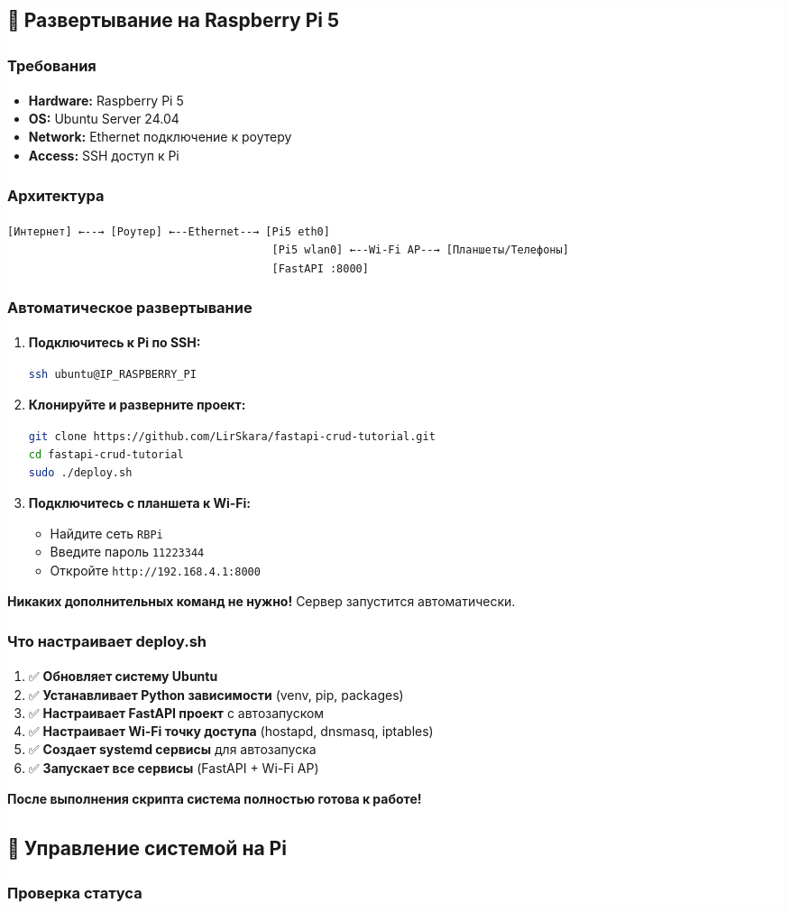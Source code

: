 ## 🍓 Развертывание на Raspberry Pi 5

### Требования

- **Hardware:** Raspberry Pi 5
- **OS:** Ubuntu Server 24.04
- **Network:** Ethernet подключение к роутеру
- **Access:** SSH доступ к Pi

### Архитектура

```
[Интернет] ←--→ [Роутер] ←--Ethernet--→ [Pi5 eth0]
                                         [Pi5 wlan0] ←--Wi-Fi AP--→ [Планшеты/Телефоны]
                                         [FastAPI :8000]
```

### Автоматическое развертывание

1. **Подключитесь к Pi по SSH:**
   ```bash
   ssh ubuntu@IP_RASPBERRY_PI
   ```

2. **Клонируйте и разверните проект:**
   ```bash
   git clone https://github.com/LirSkara/fastapi-crud-tutorial.git
   cd fastapi-crud-tutorial
   sudo ./deploy.sh
   ```

3. **Подключитесь с планшета к Wi-Fi:**
   - Найдите сеть `RBPi`
   - Введите пароль `11223344`
   - Откройте `http://192.168.4.1:8000`

**Никаких дополнительных команд не нужно!** Сервер запустится автоматически.

### Что настраивает deploy.sh

1. ✅ **Обновляет систему Ubuntu**
2. ✅ **Устанавливает Python зависимости** (venv, pip, packages)
3. ✅ **Настраивает FastAPI проект** с автозапуском
4. ✅ **Настраивает Wi-Fi точку доступа** (hostapd, dnsmasq, iptables)
5. ✅ **Создает systemd сервисы** для автозапуска
6. ✅ **Запускает все сервисы** (FastAPI + Wi-Fi AP)

**После выполнения скрипта система полностью готова к работе!**

## 🔧 Управление системой на Pi

### Проверка статуса
